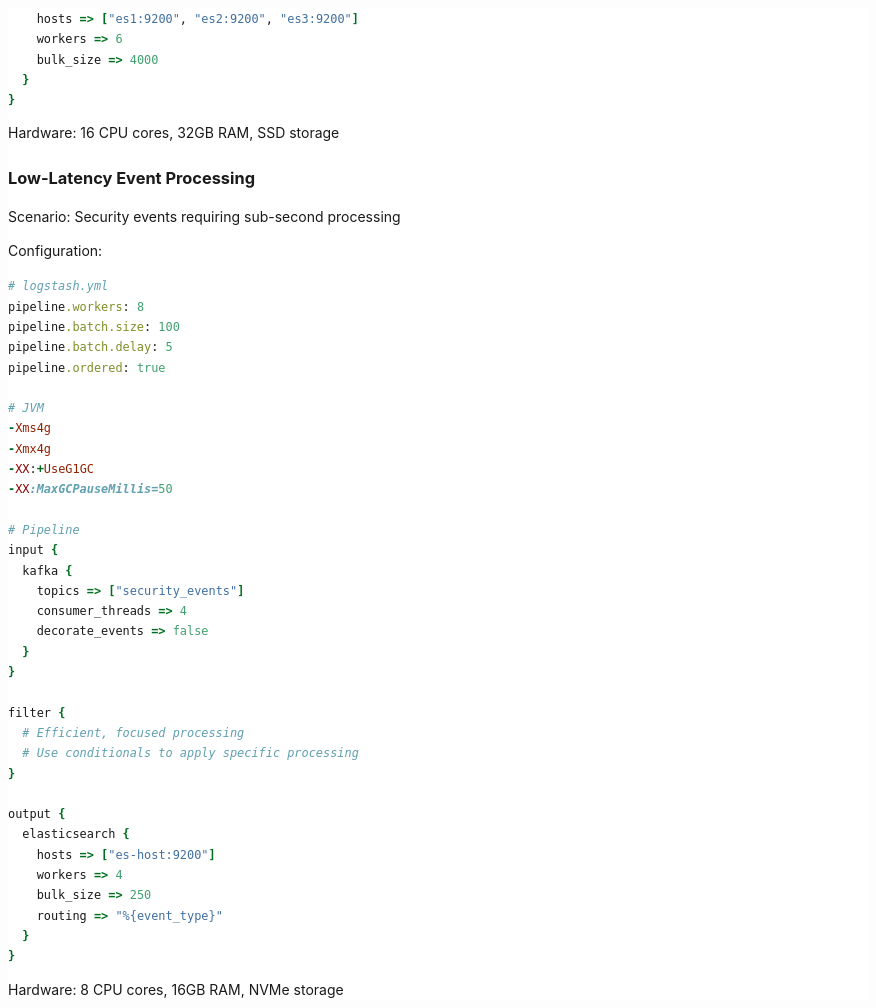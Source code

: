 ```ruby
    hosts => ["es1:9200", "es2:9200", "es3:9200"]
    workers => 6
    bulk_size => 4000
  }
}
```

Hardware: 16 CPU cores, 32GB RAM, SSD storage

### Low-Latency Event Processing

Scenario: Security events requiring sub-second processing

Configuration:
```ruby
# logstash.yml
pipeline.workers: 8
pipeline.batch.size: 100
pipeline.batch.delay: 5
pipeline.ordered: true

# JVM
-Xms4g
-Xmx4g
-XX:+UseG1GC
-XX:MaxGCPauseMillis=50

# Pipeline
input {
  kafka {
    topics => ["security_events"]
    consumer_threads => 4
    decorate_events => false
  }
}

filter {
  # Efficient, focused processing
  # Use conditionals to apply specific processing
}

output {
  elasticsearch {
    hosts => ["es-host:9200"]
    workers => 4
    bulk_size => 250
    routing => "%{event_type}"
  }
}
```

Hardware: 8 CPU cores, 16GB RAM, NVMe storage

